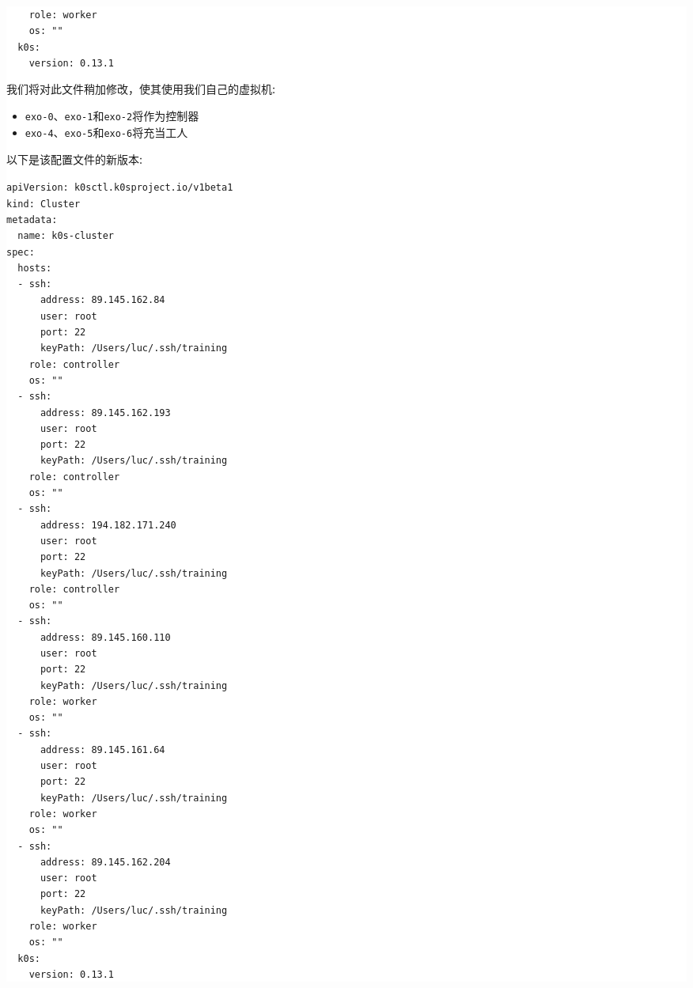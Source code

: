 ```
    role: worker
    os: ""
  k0s:
    version: 0.13.1
```

我们将对此文件稍加修改，使其使用我们自己的虚拟机:

*   `exo-0`、`exo-1`和`exo-2`将作为控制器
*   `exo-4`、`exo-5`和`exo-6`将充当工人

以下是该配置文件的新版本:

```
apiVersion: k0sctl.k0sproject.io/v1beta1
kind: Cluster
metadata:
  name: k0s-cluster
spec:
  hosts:
  - ssh:
      address: 89.145.162.84
      user: root
      port: 22
      keyPath: /Users/luc/.ssh/training
    role: controller
    os: ""
  - ssh:
      address: 89.145.162.193
      user: root
      port: 22
      keyPath: /Users/luc/.ssh/training
    role: controller
    os: ""
  - ssh:
      address: 194.182.171.240
      user: root
      port: 22
      keyPath: /Users/luc/.ssh/training
    role: controller
    os: ""  
  - ssh:
      address: 89.145.160.110
      user: root
      port: 22
      keyPath: /Users/luc/.ssh/training
    role: worker
    os: ""
  - ssh:
      address: 89.145.161.64
      user: root
      port: 22
      keyPath: /Users/luc/.ssh/training
    role: worker
    os: ""
  - ssh:
      address: 89.145.162.204
      user: root
      port: 22
      keyPath: /Users/luc/.ssh/training
    role: worker
    os: ""
  k0s:
    version: 0.13.1
```
